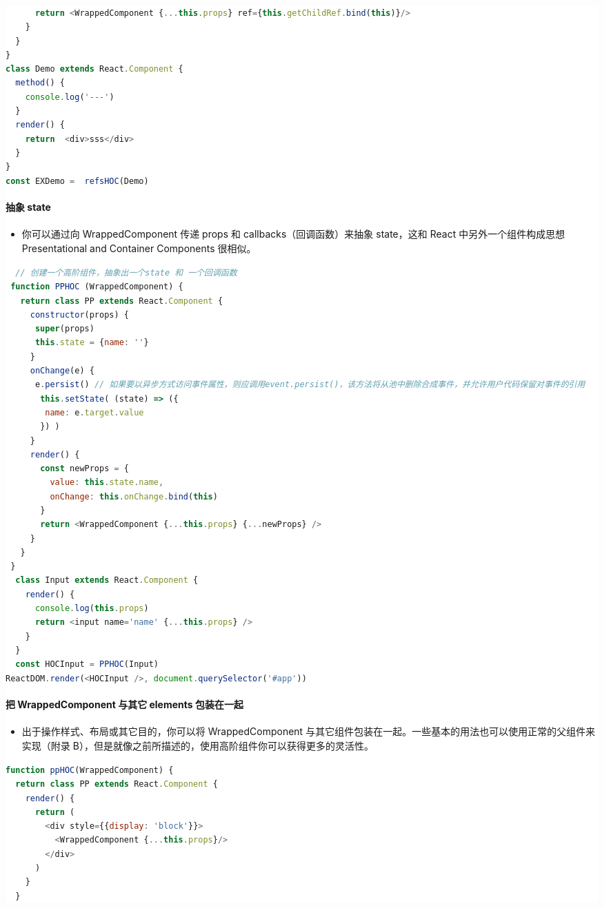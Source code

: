 ~~~javascript
      return <WrappedComponent {...this.props} ref={this.getChildRef.bind(this)}/>
    }
  }
}
class Demo extends React.Component {
  method() {
    console.log('---')
  }
  render() {
    return  <div>sss</div>
  }
}
const EXDemo =  refsHOC(Demo)
~~~
#### 抽象 state
- 你可以通过向 WrappedComponent 传递 props 和 callbacks（回调函数）来抽象 state，这和 React 中另外一个组件构成思想 Presentational and Container Components 很相似。
~~~javascript
  // 创建一个高阶组件，抽象出一个state 和 一个回调函数
 function PPHOC (WrappedComponent) {
   return class PP extends React.Component {
     constructor(props) {
      super(props)
      this.state = {name: ''}
     }
     onChange(e) {
      e.persist() // 如果要以异步方式访问事件属性，则应调用event.persist()，该方法将从池中删除合成事件，并允许用户代码保留对事件的引用
       this.setState( (state) => ({
        name: e.target.value
       }) )
     }
     render() {
       const newProps = {
         value: this.state.name,
         onChange: this.onChange.bind(this)
       }
       return <WrappedComponent {...this.props} {...newProps} />
     }
   }
 } 
  class Input extends React.Component {
    render() {
      console.log(this.props)
      return <input name='name' {...this.props} />
    }
  }
  const HOCInput = PPHOC(Input)
ReactDOM.render(<HOCInput />, document.querySelector('#app'))
~~~
#### 把 WrappedComponent 与其它 elements 包装在一起
- 出于操作样式、布局或其它目的，你可以将 WrappedComponent 与其它组件包装在一起。一些基本的用法也可以使用正常的父组件来实现（附录 B），但是就像之前所描述的，使用高阶组件你可以获得更多的灵活性。
~~~javascript
function ppHOC(WrappedComponent) {
  return class PP extends React.Component {
    render() {
      return (
        <div style={{display: 'block'}}>
          <WrappedComponent {...this.props}/>
        </div>
      )
    }
  }
~~~